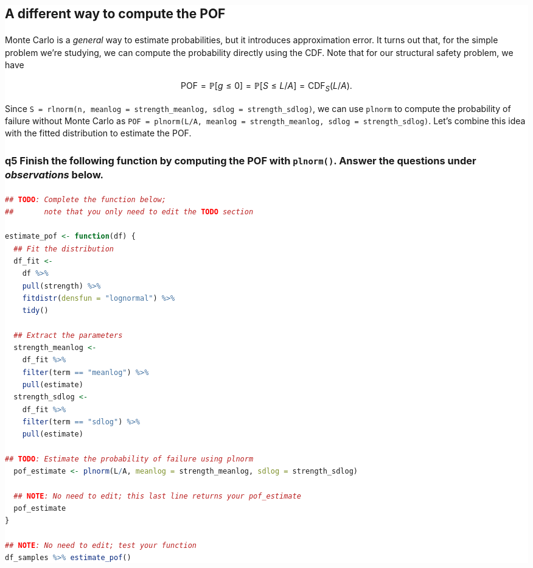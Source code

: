 ## A different way to compute the POF



Monte Carlo is a *general* way to estimate probabilities, but it
introduces approximation error. It turns out that, for the simple
problem we’re studying, we can compute the probability directly using
the CDF. Note that for our structural safety problem, we have

$$\text{POF} = \mathbb{P}[g \leq 0] = \mathbb{P}[S \leq L / A] = \text{CDF}_S(L/A).$$

Since
`S = rlnorm(n, meanlog = strength_meanlog, sdlog = strength_sdlog)`, we
can use `plnorm` to compute the probability of failure without Monte
Carlo as
`POF = plnorm(L/A, meanlog = strength_meanlog, sdlog = strength_sdlog)`.
Let’s combine this idea with the fitted distribution to estimate the
POF.

### **q5** Finish the following function by computing the POF with `plnorm()`. Answer the questions under *observations* below.

``` r
## TODO: Complete the function below;
##       note that you only need to edit the TODO section

estimate_pof <- function(df) {
  ## Fit the distribution
  df_fit <-
    df %>%
    pull(strength) %>%
    fitdistr(densfun = "lognormal") %>%
    tidy()

  ## Extract the parameters
  strength_meanlog <-
    df_fit %>%
    filter(term == "meanlog") %>%
    pull(estimate)
  strength_sdlog <-
    df_fit %>%
    filter(term == "sdlog") %>%
    pull(estimate)

## TODO: Estimate the probability of failure using plnorm
  pof_estimate <- plnorm(L/A, meanlog = strength_meanlog, sdlog = strength_sdlog)

  ## NOTE: No need to edit; this last line returns your pof_estimate
  pof_estimate
}

## NOTE: No need to edit; test your function
df_samples %>% estimate_pof()
```
